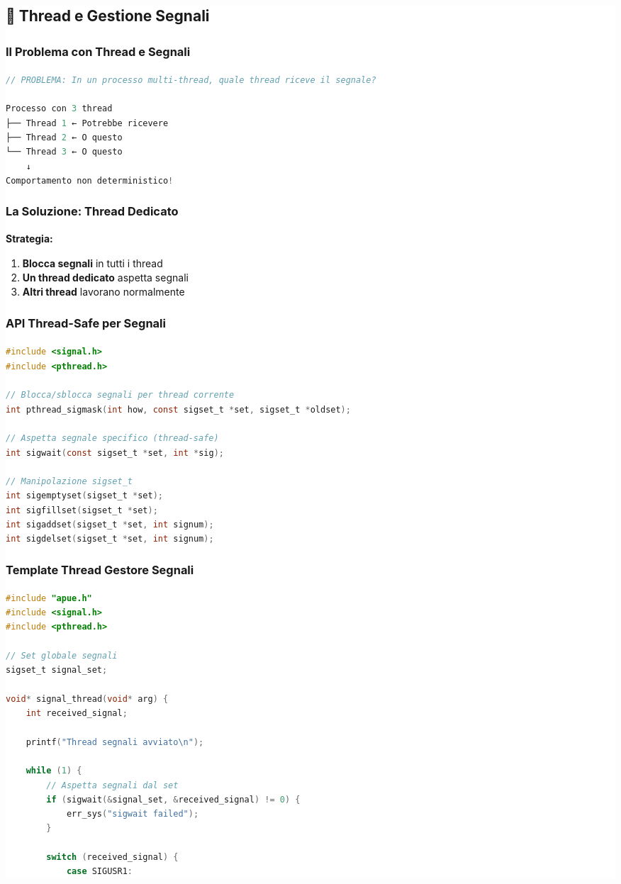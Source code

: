
## 🧵 Thread e Gestione Segnali

### Il Problema con Thread e Segnali

```c
// PROBLEMA: In un processo multi-thread, quale thread riceve il segnale?

Processo con 3 thread
├── Thread 1 ← Potrebbe ricevere
├── Thread 2 ← O questo
└── Thread 3 ← O questo
    ↓
Comportamento non deterministico!
```

### La Soluzione: Thread Dedicato

**Strategia:**
1. **Blocca segnali** in tutti i thread
2. **Un thread dedicato** aspetta segnali
3. **Altri thread** lavorano normalmente

### API Thread-Safe per Segnali

```c
#include <signal.h>
#include <pthread.h>

// Blocca/sblocca segnali per thread corrente
int pthread_sigmask(int how, const sigset_t *set, sigset_t *oldset);

// Aspetta segnale specifico (thread-safe)
int sigwait(const sigset_t *set, int *sig);

// Manipolazione sigset_t
int sigemptyset(sigset_t *set);
int sigfillset(sigset_t *set);  
int sigaddset(sigset_t *set, int signum);
int sigdelset(sigset_t *set, int signum);
```

### Template Thread Gestore Segnali

```c
#include "apue.h"
#include <signal.h>
#include <pthread.h>

// Set globale segnali
sigset_t signal_set;

void* signal_thread(void* arg) {
    int received_signal;
    
    printf("Thread segnali avviato\n");
    
    while (1) {
        // Aspetta segnali dal set
        if (sigwait(&signal_set, &received_signal) != 0) {
            err_sys("sigwait failed");
        }
        
        switch (received_signal) {
            case SIGUSR1:
```
